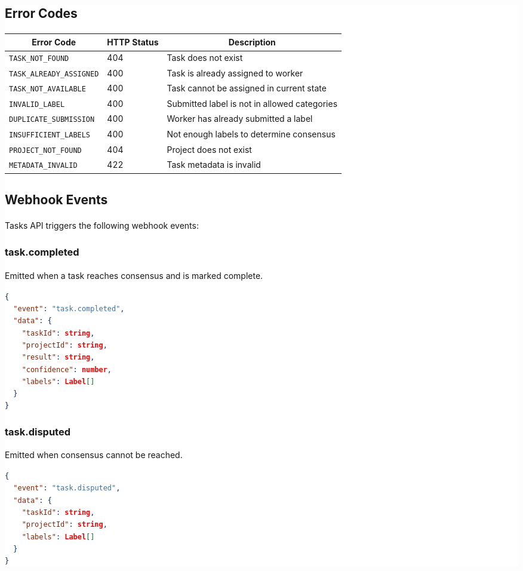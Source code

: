 ## Error Codes

| Error Code | HTTP Status | Description |
|------------|-------------|-------------|
| `TASK_NOT_FOUND` | 404 | Task does not exist |
| `TASK_ALREADY_ASSIGNED` | 400 | Task is already assigned to worker |
| `TASK_NOT_AVAILABLE` | 400 | Task cannot be assigned in current state |
| `INVALID_LABEL` | 400 | Submitted label is not in allowed categories |
| `DUPLICATE_SUBMISSION` | 400 | Worker has already submitted a label |
| `INSUFFICIENT_LABELS` | 400 | Not enough labels to determine consensus |
| `PROJECT_NOT_FOUND` | 404 | Project does not exist |
| `METADATA_INVALID` | 422 | Task metadata is invalid |

## Webhook Events

Tasks API triggers the following webhook events:

### task.completed
Emitted when a task reaches consensus and is marked complete.

```json
{
  "event": "task.completed",
  "data": {
    "taskId": string,
    "projectId": string,
    "result": string,
    "confidence": number,
    "labels": Label[]
  }
}
```

### task.disputed
Emitted when consensus cannot be reached.

```json
{
  "event": "task.disputed",
  "data": {
    "taskId": string,
    "projectId": string,
    "labels": Label[]
  }
}
```
